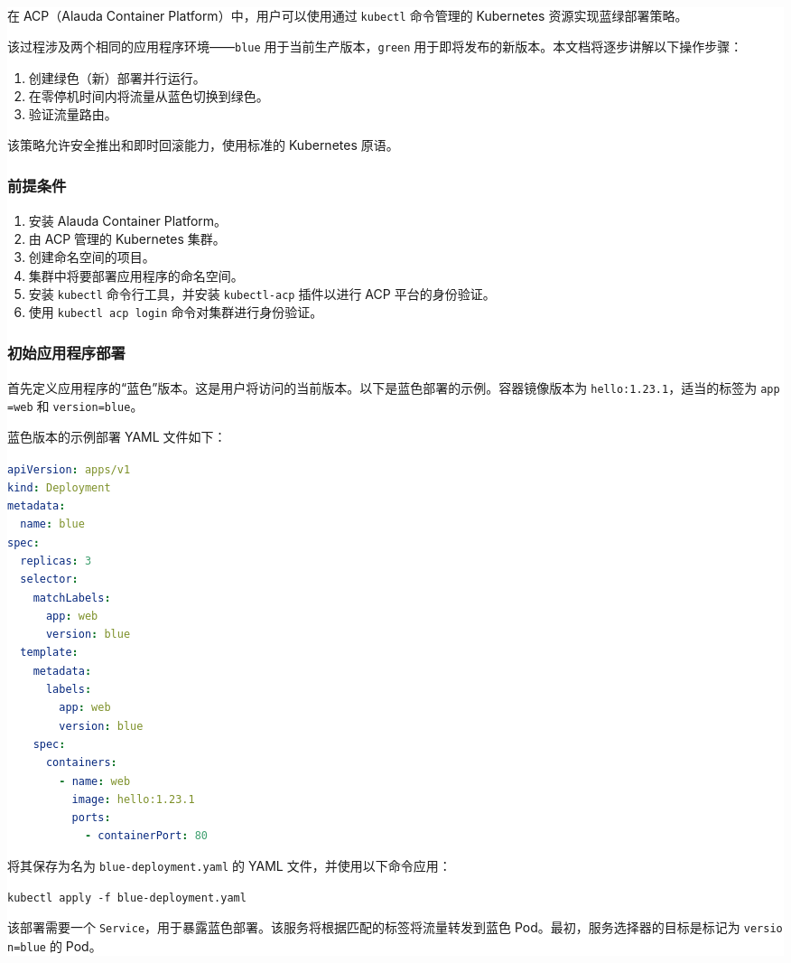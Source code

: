 在 ACP（Alauda Container Platform）中，用户可以使用通过 `kubectl` 命令管理的 Kubernetes 资源实现蓝绿部署策略。

该过程涉及两个相同的应用程序环境——`blue` 用于当前生产版本，`green` 用于即将发布的新版本。本文档将逐步讲解以下操作步骤：

1. 创建绿色（新）部署并行运行。
2. 在零停机时间内将流量从蓝色切换到绿色。
3. 验证流量路由。

该策略允许安全推出和即时回滚能力，使用标准的 Kubernetes 原语。

### 前提条件

1. 安装 Alauda Container Platform。
2. 由 ACP 管理的 Kubernetes 集群。
3. 创建命名空间的项目。
4. 集群中将要部署应用程序的命名空间。
5. 安装 `kubectl` 命令行工具，并安装 `kubectl-acp` 插件以进行 ACP 平台的身份验证。
6. 使用 `kubectl acp login` 命令对集群进行身份验证。

### 初始应用程序部署

首先定义应用程序的“蓝色”版本。这是用户将访问的当前版本。以下是蓝色部署的示例。容器镜像版本为 `hello:1.23.1`，适当的标签为 `app=web` 和 `version=blue`。

蓝色版本的示例部署 YAML 文件如下：

```yaml
apiVersion: apps/v1
kind: Deployment
metadata:
  name: blue
spec:
  replicas: 3
  selector:
    matchLabels:
      app: web
      version: blue
  template:
    metadata:
      labels:
        app: web
        version: blue
    spec:
      containers:
        - name: web
          image: hello:1.23.1
          ports:
            - containerPort: 80
```

将其保存为名为 `blue-deployment.yaml` 的 YAML 文件，并使用以下命令应用：

```shell
kubectl apply -f blue-deployment.yaml
```

该部署需要一个 `Service`，用于暴露蓝色部署。该服务将根据匹配的标签将流量转发到蓝色 Pod。最初，服务选择器的目标是标记为 `version=blue` 的 Pod。
